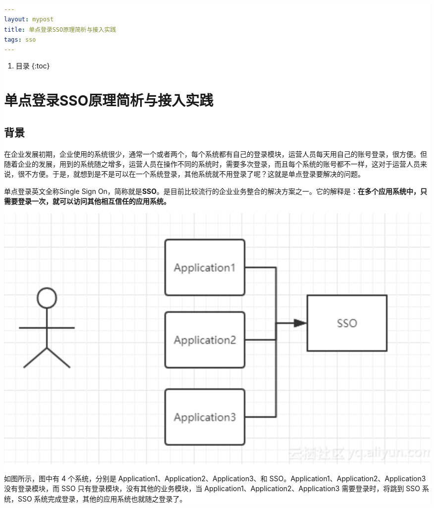 ```yaml
---
layout: mypost
title: 单点登录SSO原理简析与接入实践
tags: sso
---
```



1. 目录
{:toc}



# 单点登录SSO原理简析与接入实践

## 背景

在企业发展初期，企业使用的系统很少，通常一个或者两个，每个系统都有自己的登录模块，运营人员每天用自己的账号登录，很方便。但随着企业的发展，用到的系统随之增多，运营人员在操作不同的系统时，需要多次登录，而且每个系统的账号都不一样，这对于运营人员来说，很不方便。于是，就想到是不是可以在一个系统登录，其他系统就不用登录了呢？这就是单点登录要解决的问题。

单点登录英文全称Single Sign On，简称就是**SSO**。是目前比较流行的企业业务整合的解决方案之一。它的解释是：**在多个应用系统中，只需要登录一次，就可以访问其他相互信任的应用系统。**

![](/image/2022/1.png)

如图所示，图中有 4 个系统，分别是 Application1、Application2、Application3、和 SSO。Application1、Application2、Application3 没有登录模块，而 SSO 只有登录模块，没有其他的业务模块，当 Application1、Application2、Application3 需要登录时，将跳到 SSO 系统，SSO 系统完成登录，其他的应用系统也就随之登录了。
